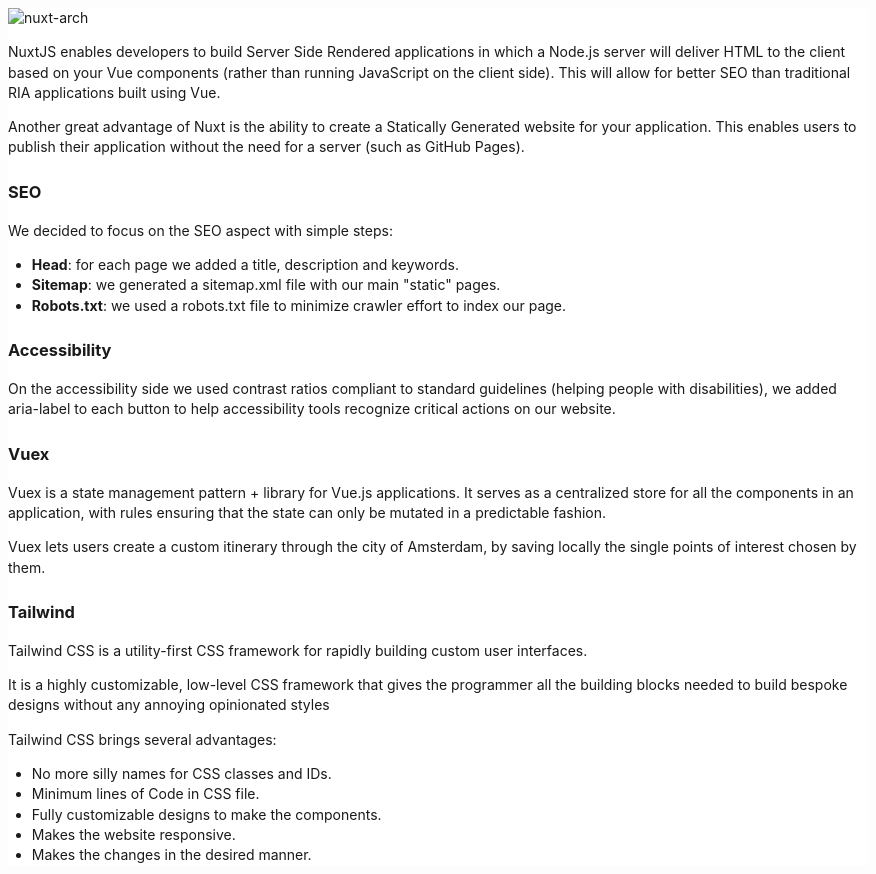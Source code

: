 ![nuxt-arch](docs/nuxt-schema.png)

NuxtJS enables developers to build Server Side Rendered applications in
which a Node.js server will deliver HTML to the client based on your Vue components (rather than running JavaScript on
the client side). This will
allow for better SEO than traditional RIA applications built using Vue.

Another great advantage of Nuxt is the ability to create a Statically Generated website for your application. This
enables users to publish their application without the need for a server (such as GitHub Pages).

### SEO

We decided to focus on the SEO aspect with simple steps:

- **Head**: for each page we added a title, description and keywords.
- **Sitemap**: we generated a sitemap.xml file with our main "static" pages.
- **Robots.txt**: we used a robots.txt file to minimize crawler effort to index our page.

### Accessibility

On the accessibility side we used contrast ratios compliant to standard guidelines (helping people with disabilities),
we added aria-label to each button to help accessibility tools recognize critical actions on our website.

### Vuex

Vuex is a state management pattern + library for Vue.js applications. It
serves as a centralized store for all the components in an application, with
rules ensuring that the state can only be mutated in a predictable fashion.

Vuex lets users create a custom itinerary through the city of Amsterdam,
by saving locally the single points of interest chosen by them.

### Tailwind

Tailwind CSS is a utility-first CSS framework for rapidly building custom
user interfaces.

It is a highly customizable, low-level CSS framework that gives the programmer all the building blocks needed to build
bespoke designs without any
annoying opinionated styles

Tailwind CSS brings several advantages:

- No more silly names for CSS classes and IDs.
- Minimum lines of Code in CSS file.
- Fully customizable designs to make the components.
- Makes the website responsive.
- Makes the changes in the desired manner.

